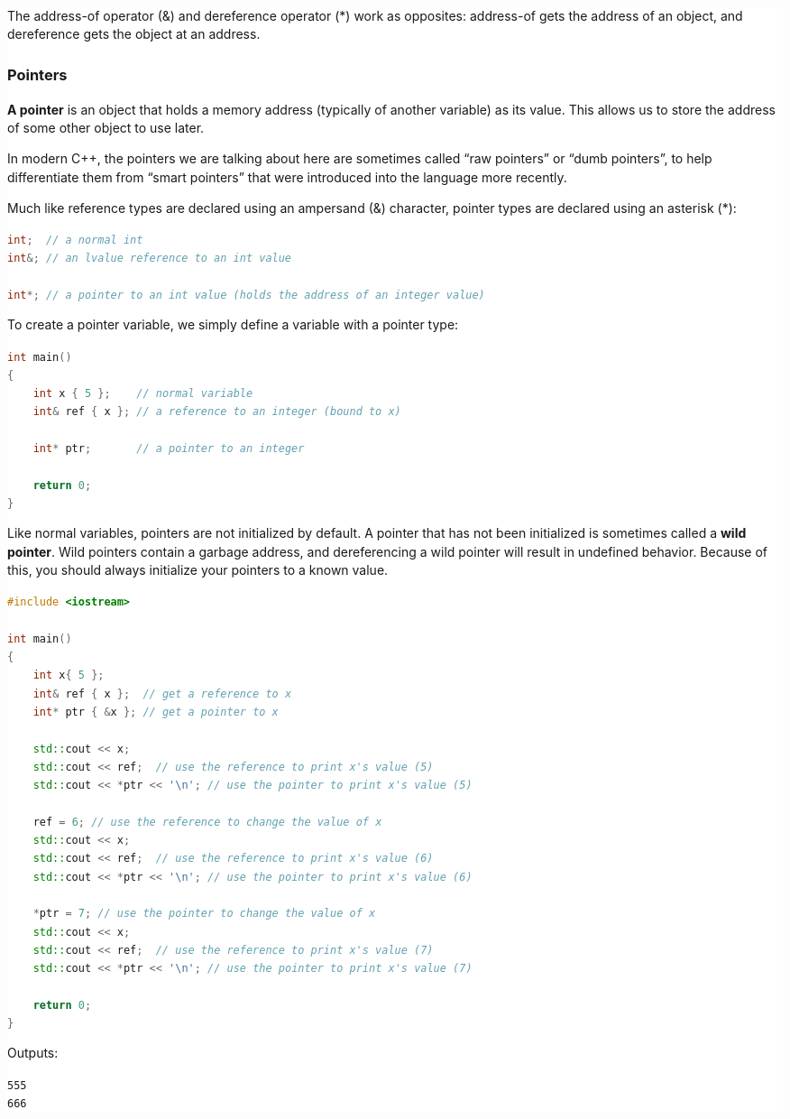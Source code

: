 The address-of operator (&) and dereference operator (*) work as opposites: address-of gets the address of an object, and dereference gets the object at an address.

### Pointers
**A pointer** is an object that holds a memory address (typically of another variable) as its value. This allows us to store the address of some other object to use later.

In modern C++, the pointers we are talking about here are sometimes called “raw pointers” or “dumb pointers”, to help differentiate them from “smart pointers” that were introduced into the language more recently.

Much like reference types are declared using an ampersand (&) character, pointer types are declared using an asterisk (*):

```cpp
int;  // a normal int
int&; // an lvalue reference to an int value

int*; // a pointer to an int value (holds the address of an integer value)
```
To create a pointer variable, we simply define a variable with a pointer type:
```cpp
int main()
{
    int x { 5 };    // normal variable
    int& ref { x }; // a reference to an integer (bound to x)

    int* ptr;       // a pointer to an integer

    return 0;
}
```
Like normal variables, pointers are not initialized by default. A pointer that has not been initialized is sometimes called a **wild pointer**. Wild pointers contain a garbage address, and dereferencing a wild pointer will result in undefined behavior. Because of this, you should always initialize your pointers to a known value.
```cpp
#include <iostream>

int main()
{
    int x{ 5 };
    int& ref { x };  // get a reference to x
    int* ptr { &x }; // get a pointer to x

    std::cout << x;
    std::cout << ref;  // use the reference to print x's value (5)
    std::cout << *ptr << '\n'; // use the pointer to print x's value (5)

    ref = 6; // use the reference to change the value of x
    std::cout << x;
    std::cout << ref;  // use the reference to print x's value (6)
    std::cout << *ptr << '\n'; // use the pointer to print x's value (6)

    *ptr = 7; // use the pointer to change the value of x
    std::cout << x;
    std::cout << ref;  // use the reference to print x's value (7)
    std::cout << *ptr << '\n'; // use the pointer to print x's value (7)

    return 0;
}
```
Outputs:
```
555
666
```